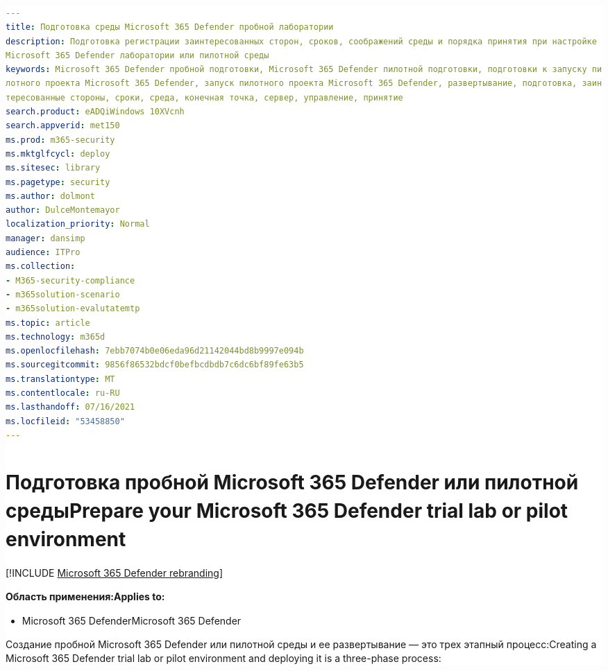 ```yaml
---
title: Подготовка среды Microsoft 365 Defender пробной лаборатории
description: Подготовка регистрации заинтересованных сторон, сроков, соображений среды и порядка принятия при настройке Microsoft 365 Defender лаборатории или пилотной среды
keywords: Microsoft 365 Defender пробной подготовки, Microsoft 365 Defender пилотной подготовки, подготовки к запуску пилотного проекта Microsoft 365 Defender, запуск пилотного проекта Microsoft 365 Defender, развертывание, подготовка, заинтересованные стороны, сроки, среда, конечная точка, сервер, управление, принятие
search.product: eADQiWindows 10XVcnh
search.appverid: met150
ms.prod: m365-security
ms.mktglfcycl: deploy
ms.sitesec: library
ms.pagetype: security
ms.author: dolmont
author: DulceMontemayor
localization_priority: Normal
manager: dansimp
audience: ITPro
ms.collection:
- M365-security-compliance
- m365solution-scenario
- m365solution-evalutatemtp
ms.topic: article
ms.technology: m365d
ms.openlocfilehash: 7ebb7074b0e06eda96d21142044bd8b9997e094b
ms.sourcegitcommit: 9856f86532bdcf0befbcdbdb7c6dc6bf89fe63b5
ms.translationtype: MT
ms.contentlocale: ru-RU
ms.lasthandoff: 07/16/2021
ms.locfileid: "53458850"
---
```

# <a name="prepare-your-microsoft-365-defender-trial-lab-or-pilot-environment"></a><span data-ttu-id="7efb0-104">Подготовка пробной Microsoft 365 Defender или пилотной среды</span><span class="sxs-lookup"><span data-stu-id="7efb0-104">Prepare your Microsoft 365 Defender trial lab or pilot environment</span></span>

[!INCLUDE [Microsoft 365 Defender rebranding](../includes/microsoft-defender.md)]


<span data-ttu-id="7efb0-105">**Область применения:**</span><span class="sxs-lookup"><span data-stu-id="7efb0-105">**Applies to:**</span></span>
- <span data-ttu-id="7efb0-106">Microsoft 365 Defender</span><span class="sxs-lookup"><span data-stu-id="7efb0-106">Microsoft 365 Defender</span></span>

<span data-ttu-id="7efb0-107">Создание пробной Microsoft 365 Defender или пилотной среды и ее развертывание — это трех этапный процесс:</span><span class="sxs-lookup"><span data-stu-id="7efb0-107">Creating a Microsoft 365 Defender trial lab or pilot environment and deploying it is a three-phase process:</span></span>
